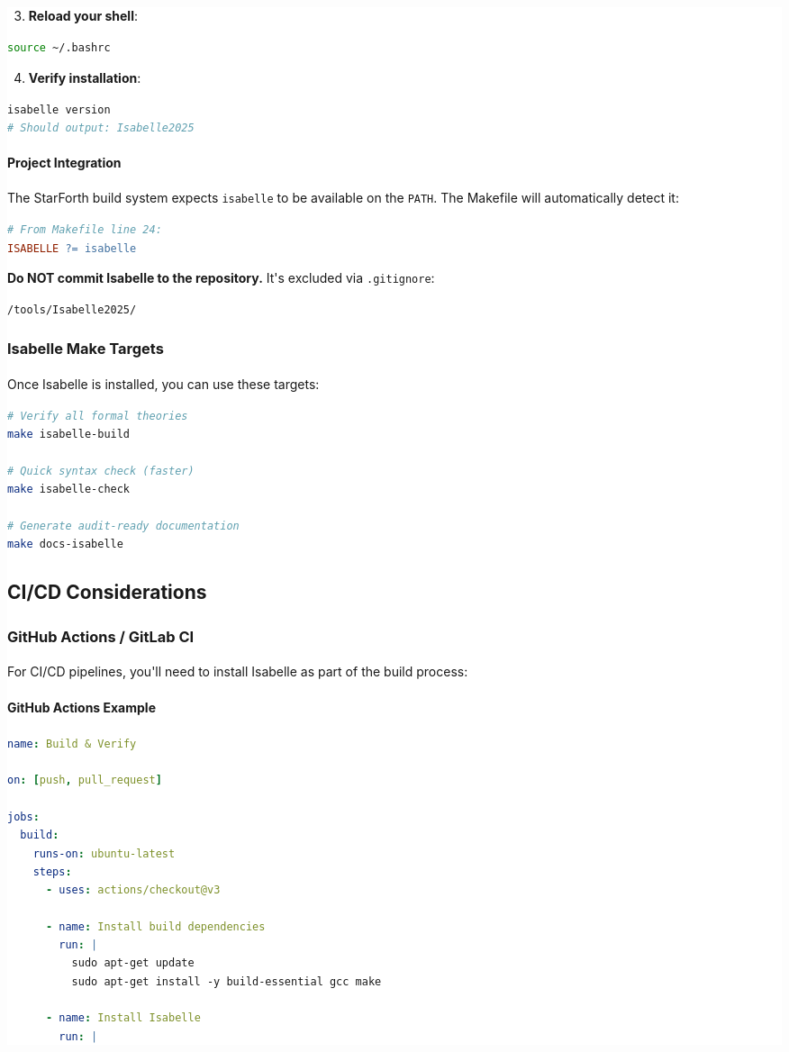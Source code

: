 3. **Reload your shell**:

```bash
source ~/.bashrc
```

4. **Verify installation**:

```bash
isabelle version
# Should output: Isabelle2025
```

#### Project Integration

The StarForth build system expects `isabelle` to be available on the `PATH`. The Makefile will automatically detect it:

```makefile
# From Makefile line 24:
ISABELLE ?= isabelle
```

**Do NOT commit Isabelle to the repository.** It's excluded via `.gitignore`:

```
/tools/Isabelle2025/
```

### Isabelle Make Targets

Once Isabelle is installed, you can use these targets:

```bash
# Verify all formal theories
make isabelle-build

# Quick syntax check (faster)
make isabelle-check

# Generate audit-ready documentation
make docs-isabelle
```

## CI/CD Considerations

### GitHub Actions / GitLab CI

For CI/CD pipelines, you'll need to install Isabelle as part of the build process:

#### GitHub Actions Example

```yaml
name: Build & Verify

on: [push, pull_request]

jobs:
  build:
    runs-on: ubuntu-latest
    steps:
      - uses: actions/checkout@v3

      - name: Install build dependencies
        run: |
          sudo apt-get update
          sudo apt-get install -y build-essential gcc make

      - name: Install Isabelle
        run: |
```